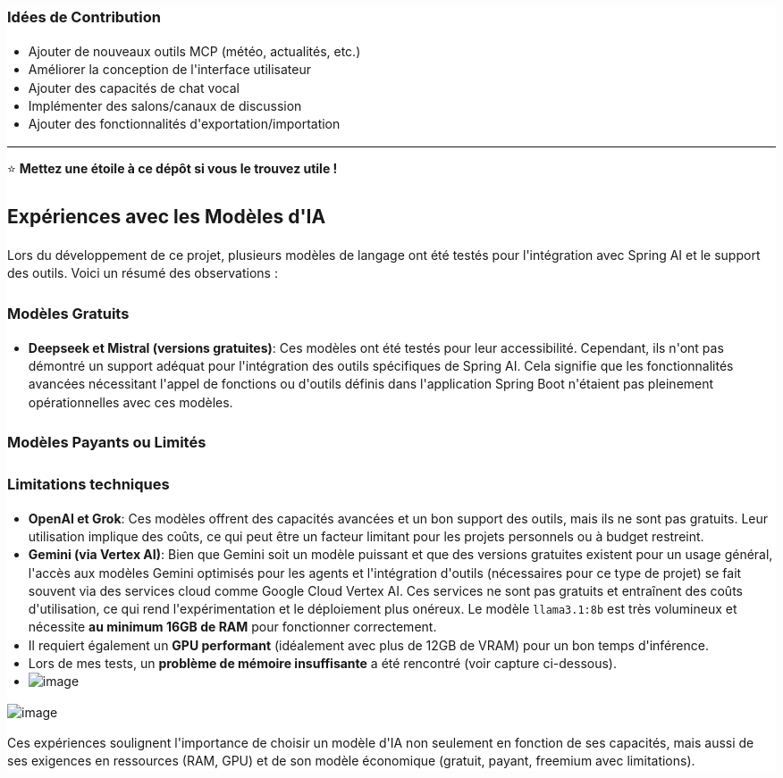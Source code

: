 ### Idées de Contribution
- Ajouter de nouveaux outils MCP (météo, actualités, etc.)
- Améliorer la conception de l'interface utilisateur
- Ajouter des capacités de chat vocal
- Implémenter des salons/canaux de discussion
- Ajouter des fonctionnalités d'exportation/importation

---

⭐ **Mettez une étoile à ce dépôt si vous le trouvez utile !**




## Expériences avec les Modèles d'IA

Lors du développement de ce projet, plusieurs modèles de langage ont été testés pour l'intégration avec Spring AI et le support des outils. Voici un résumé des observations :

### Modèles Gratuits
- **Deepseek et Mistral (versions gratuites)**: Ces modèles ont été testés pour leur accessibilité. Cependant, ils n'ont pas démontré un support adéquat pour l'intégration des outils spécifiques de Spring AI. Cela signifie que les fonctionnalités avancées nécessitant l'appel de fonctions ou d'outils définis dans l'application Spring Boot n'étaient pas pleinement opérationnelles avec ces modèles.

### Modèles Payants ou Limités
### Limitations techniques
- **OpenAI et Grok**: Ces modèles offrent des capacités avancées et un bon support des outils, mais ils ne sont pas gratuits. Leur utilisation implique des coûts, ce qui peut être un facteur limitant pour les projets personnels ou à budget restreint.
- **Gemini (via Vertex AI)**: Bien que Gemini soit un modèle puissant et que des versions gratuites existent pour un usage général, l'accès aux modèles Gemini optimisés pour les agents et l'intégration d'outils (nécessaires pour ce type de projet) se fait souvent via des services cloud comme Google Cloud Vertex AI. Ces services ne sont pas gratuits et entraînent des coûts d'utilisation, ce qui rend l'expérimentation et le déploiement plus onéreux.
Le modèle `llama3.1:8b` est très volumineux et nécessite **au minimum 16GB de RAM** pour fonctionner correctement.
- Il requiert également un **GPU performant** (idéalement avec plus de 12GB de VRAM) pour un bon temps d'inférence.
- Lors de mes tests, un **problème de mémoire insuffisante** a été rencontré (voir capture ci-dessous).
- <img width="987" height="165" alt="image" src="https://github.com/user-attachments/assets/a2485f24-031e-491a-b225-364e1b837113" />
<img width="213" height="437" alt="image" src="https://github.com/user-attachments/assets/ebb6288c-05f0-4781-9233-11af9f89d147" />



Ces expériences soulignent l'importance de choisir un modèle d'IA non seulement en fonction de ses capacités, mais aussi de ses exigences en ressources (RAM, GPU) et de son modèle économique (gratuit, payant, freemium avec limitations).



